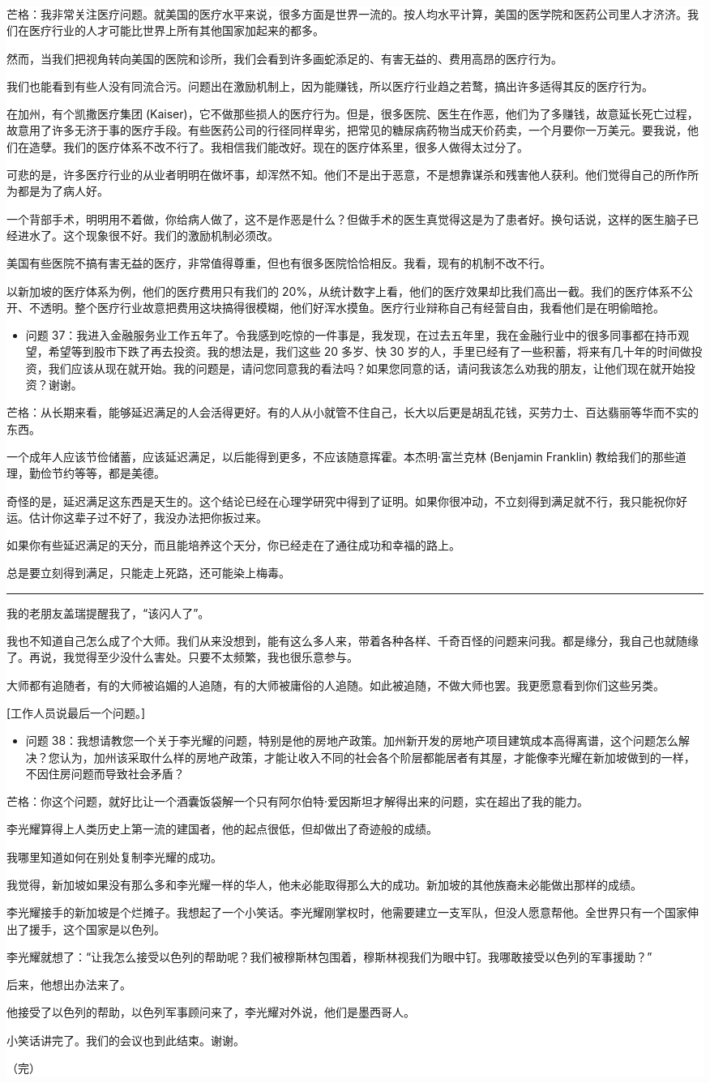 芒格：我非常关注医疗问题。就美国的医疗水平来说，很多方面是世界一流的。按人均水平计算，美国的医学院和医药公司里人才济济。我们在医疗行业的人才可能比世界上所有其他国家加起来的都多。

然而，当我们把视角转向美国的医院和诊所，我们会看到许多画蛇添足的、有害无益的、费用高昂的医疗行为。

我们也能看到有些人没有同流合污。问题出在激励机制上，因为能赚钱，所以医疗行业趋之若鹜，搞出许多适得其反的医疗行为。

在加州，有个凯撒医疗集团 (Kaiser)，它不做那些损人的医疗行为。但是，很多医院、医生在作恶，他们为了多赚钱，故意延长死亡过程，故意用了许多无济于事的医疗手段。有些医药公司的行径同样卑劣，把常见的糖尿病药物当成天价药卖，一个月要你一万美元。要我说，他们在造孽。我们的医疗体系不改不行了。我相信我们能改好。现在的医疗体系里，很多人做得太过分了。

可悲的是，许多医疗行业的从业者明明在做坏事，却浑然不知。他们不是出于恶意，不是想靠谋杀和残害他人获利。他们觉得自己的所作所为都是为了病人好。

一个背部手术，明明用不着做，你给病人做了，这不是作恶是什么？但做手术的医生真觉得这是为了患者好。换句话说，这样的医生脑子已经进水了。这个现象很不好。我们的激励机制必须改。

美国有些医院不搞有害无益的医疗，非常值得尊重，但也有很多医院恰恰相反。我看，现有的机制不改不行。

以新加坡的医疗体系为例，他们的医疗费用只有我们的 20%，从统计数字上看，他们的医疗效果却比我们高出一截。我们的医疗体系不公开、不透明。整个医疗行业故意把费用这块搞得很模糊，他们好浑水摸鱼。医疗行业辩称自己有经营自由，我看他们是在明偷暗抢。

- 问题 37：我进入金融服务业工作五年了。令我感到吃惊的一件事是，我发现，在过去五年里，我在金融行业中的很多同事都在持币观望，希望等到股市下跌了再去投资。我的想法是，我们这些 20 多岁、快 30 岁的人，手里已经有了一些积蓄，将来有几十年的时间做投资，我们应该从现在就开始。我的问题是，请问您同意我的看法吗？如果您同意的话，请问我该怎么劝我的朋友，让他们现在就开始投资？谢谢。

芒格：从长期来看，能够延迟满足的人会活得更好。有的人从小就管不住自己，长大以后更是胡乱花钱，买劳力士、百达翡丽等华而不实的东西。

一个成年人应该节俭储蓄，应该延迟满足，以后能得到更多，不应该随意挥霍。本杰明·富兰克林 (Benjamin Franklin) 教给我们的那些道理，勤俭节约等等，都是美德。

奇怪的是，延迟满足这东西是天生的。这个结论已经在心理学研究中得到了证明。如果你很冲动，不立刻得到满足就不行，我只能祝你好运。估计你这辈子过不好了，我没办法把你扳过来。

如果你有些延迟满足的天分，而且能培养这个天分，你已经走在了通往成功和幸福的路上。

总是要立刻得到满足，只能走上死路，还可能染上梅毒。

***

我的老朋友盖瑞提醒我了，“该闪人了”。

我也不知道自己怎么成了个大师。我们从来没想到，能有这么多人来，带着各种各样、千奇百怪的问题来问我。都是缘分，我自己也就随缘了。再说，我觉得至少没什么害处。只要不太频繁，我也很乐意参与。

大师都有追随者，有的大师被谄媚的人追随，有的大师被庸俗的人追随。如此被追随，不做大师也罢。我更愿意看到你们这些另类。

[工作人员说最后一个问题。]

- 问题 38：我想请教您一个关于李光耀的问题，特别是他的房地产政策。加州新开发的房地产项目建筑成本高得离谱，这个问题怎么解决？您认为，加州该采取什么样的房地产政策，才能让收入不同的社会各个阶层都能居者有其屋，才能像李光耀在新加坡做到的一样，不因住房问题而导致社会矛盾？

芒格：你这个问题，就好比让一个酒囊饭袋解一个只有阿尔伯特·爱因斯坦才解得出来的问题，实在超出了我的能力。

李光耀算得上人类历史上第一流的建国者，他的起点很低，但却做出了奇迹般的成绩。

我哪里知道如何在别处复制李光耀的成功。

我觉得，新加坡如果没有那么多和李光耀一样的华人，他未必能取得那么大的成功。新加坡的其他族裔未必能做出那样的成绩。

李光耀接手的新加坡是个烂摊子。我想起了一个小笑话。李光耀刚掌权时，他需要建立一支军队，但没人愿意帮他。全世界只有一个国家伸出了援手，这个国家是以色列。

李光耀就想了：“让我怎么接受以色列的帮助呢？我们被穆斯林包围着，穆斯林视我们为眼中钉。我哪敢接受以色列的军事援助？”

后来，他想出办法来了。

他接受了以色列的帮助，以色列军事顾问来了，李光耀对外说，他们是墨西哥人。

小笑话讲完了。我们的会议也到此结束。谢谢。

（完）
